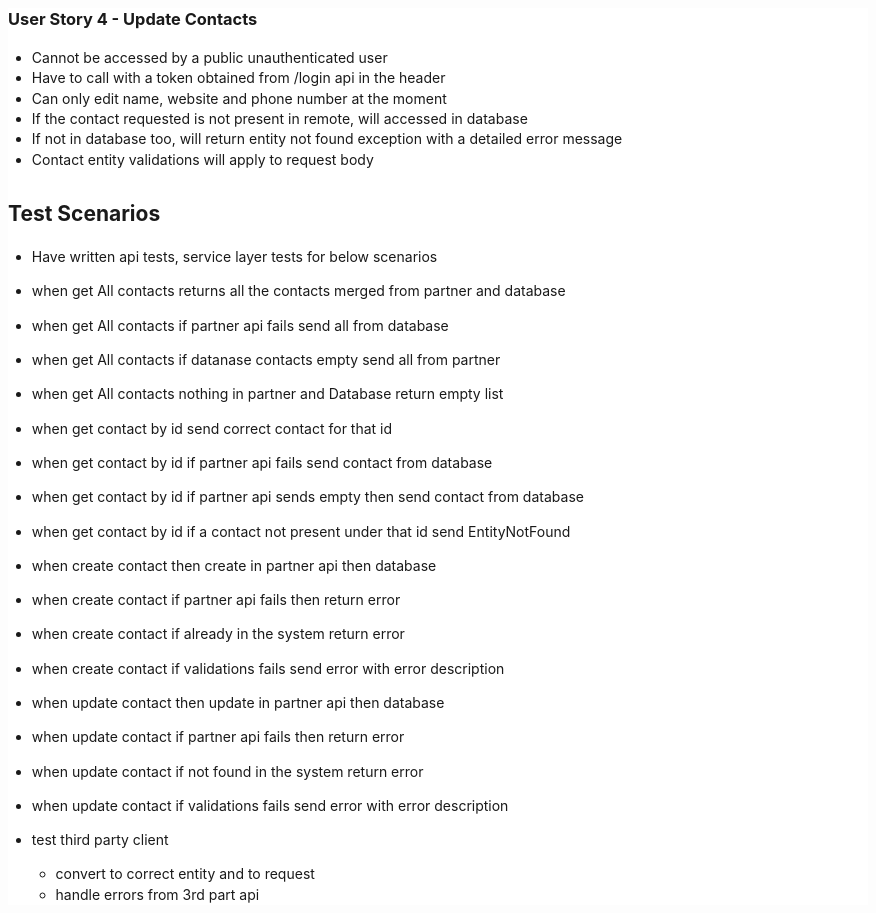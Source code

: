 ### User Story 4 - Update Contacts
- Cannot be accessed by a public unauthenticated user
- Have to call with a token obtained from /login api in the header
- Can only edit name, website and phone number at the moment
- If the contact requested is not present in remote, will accessed in database
- If not in database too, will return entity not found exception with a detailed error message
- Contact entity validations will apply to request body


## Test Scenarios

* Have written api tests, service layer tests for below scenarios

- when get All contacts returns all the contacts merged from partner and database
- when get All contacts if partner api fails send all from database
- when get All contacts if datanase contacts empty send all from partner
- when get All contacts nothing in partner and Database return empty list
- when get contact by id send correct contact for that id
- when get contact by id if partner api fails send contact from database
- when get contact by id if partner api sends empty then send contact from database
- when get contact by id if a contact not present under that id send EntityNotFound
- when create contact then create in partner api then database
- when create contact if partner api fails then return error
- when create contact if already in the system return error
- when create contact if validations fails send error with error description
- when update contact then update in partner api then database
- when update contact if partner api fails then return error
- when update contact if not found in the system return error
- when update contact if validations fails send error with error description

- test third party client 
    - convert to correct entity and to request
    - handle errors from 3rd part api
